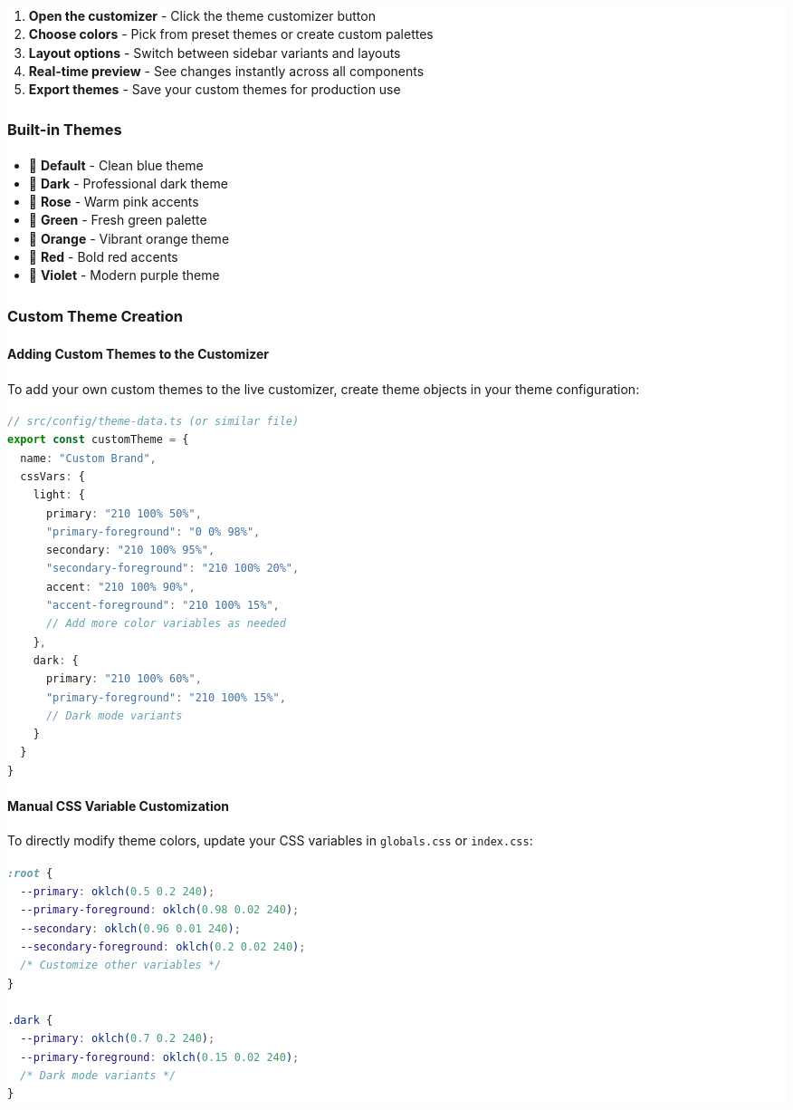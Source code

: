1. **Open the customizer** - Click the theme customizer button
2. **Choose colors** - Pick from preset themes or create custom palettes
3. **Layout options** - Switch between sidebar variants and layouts
4. **Real-time preview** - See changes instantly across all components
5. **Export themes** - Save your custom themes for production use

### **Built-in Themes**

- 🌊 **Default** - Clean blue theme
- 🌙 **Dark** - Professional dark theme
- 🌸 **Rose** - Warm pink accents
- 🌿 **Green** - Fresh green palette
- 🌅 **Orange** - Vibrant orange theme
- 🔴 **Red** - Bold red accents
- 💜 **Violet** - Modern purple theme

### **Custom Theme Creation**

#### **Adding Custom Themes to the Customizer**
To add your own custom themes to the live customizer, create theme objects in your theme configuration:

```typescript
// src/config/theme-data.ts (or similar file)
export const customTheme = {
  name: "Custom Brand",
  cssVars: {
    light: {
      primary: "210 100% 50%",
      "primary-foreground": "0 0% 98%",
      secondary: "210 100% 95%",
      "secondary-foreground": "210 100% 20%",
      accent: "210 100% 90%",
      "accent-foreground": "210 100% 15%",
      // Add more color variables as needed
    },
    dark: {
      primary: "210 100% 60%",
      "primary-foreground": "210 100% 15%",
      // Dark mode variants
    }
  }
}
```

#### **Manual CSS Variable Customization**
To directly modify theme colors, update your CSS variables in `globals.css` or `index.css`:

```css
:root {
  --primary: oklch(0.5 0.2 240);
  --primary-foreground: oklch(0.98 0.02 240);
  --secondary: oklch(0.96 0.01 240);
  --secondary-foreground: oklch(0.2 0.02 240);
  /* Customize other variables */
}

.dark {
  --primary: oklch(0.7 0.2 240);
  --primary-foreground: oklch(0.15 0.02 240);
  /* Dark mode variants */
}
```
